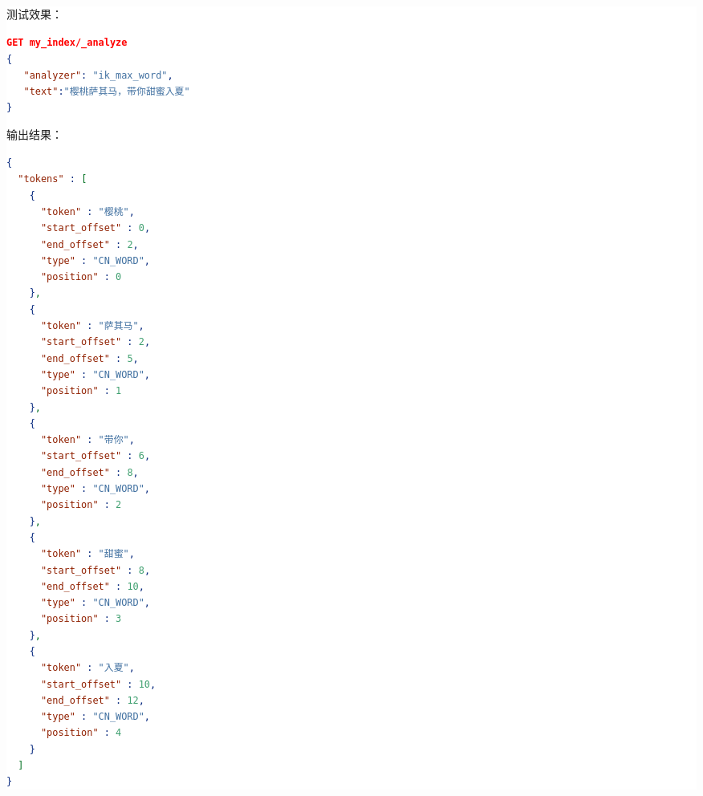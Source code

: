 测试效果：

```json
GET my_index/_analyze
{
   "analyzer": "ik_max_word", 
   "text":"樱桃萨其马，带你甜蜜入夏"
}
```

输出结果：

```json
{
  "tokens" : [
    {
      "token" : "樱桃",
      "start_offset" : 0,
      "end_offset" : 2,
      "type" : "CN_WORD",
      "position" : 0
    },
    {
      "token" : "萨其马",
      "start_offset" : 2,
      "end_offset" : 5,
      "type" : "CN_WORD",
      "position" : 1
    },
    {
      "token" : "带你",
      "start_offset" : 6,
      "end_offset" : 8,
      "type" : "CN_WORD",
      "position" : 2
    },
    {
      "token" : "甜蜜",
      "start_offset" : 8,
      "end_offset" : 10,
      "type" : "CN_WORD",
      "position" : 3
    },
    {
      "token" : "入夏",
      "start_offset" : 10,
      "end_offset" : 12,
      "type" : "CN_WORD",
      "position" : 4
    }
  ]
}

```
